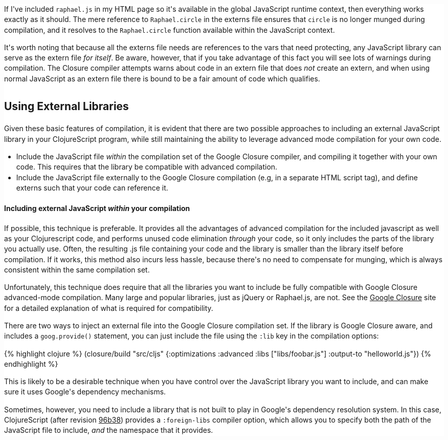 If I've included `raphael.js` in my HTML page so it's available in the global JavaScript runtime context, then everything works exactly as it should. The mere reference to `Raphael.circle` in the externs file ensures that `circle` is no longer munged during compilation, and it resolves to the `Raphael.circle` function available within the JavaScript context.

It's worth noting that because all the externs file needs are references to the vars that need protecting, any JavaScript library can serve as the extern file *for itself*. Be aware, however, that if you take advantage of this fact you will see lots of warnings during compilation. The Closure compiler attempts warns about code in an extern file that does *not* create an extern, and when using normal JavaScript as an extern file there is bound to be a fair amount of code which qualifies.

## Using External Libraries

Given these basic features of compilation, it is evident that there are two possible approaches to including an external JavaScript library in your ClojureScript program, while still maintaining the ability to leverage advanced mode compilation for your own code.

- Include the JavaScript file *within* the compilation set of the Google Closure compiler, and compiling it together with your own code. This requires that the library be compatible with advanced compilation.
- Include the JavaScript file externally to the Google Closure compilation (e.g, in a separate HTML script tag), and define externs such that your code can reference it.

#### Including external JavaScript *within* your compilation

If possible, this technique is preferable. It provides all the advantages of advanced compilation for the included javascript as well as your Clojurescript code, and performs unused code elimination *through* your code, so it only includes the parts of the library you actually use. Often, the resulting .js file containing your code and the library is smaller than the library itself before compilation. If it works, this method also incurs less hassle, because there's no need to compensate for munging, which is always consistent within the same compilation set.

Unfortunately, this technique does require that all the libraries you want to include be fully compatible with Google Closure advanced-mode compilation. Many large and popular libraries, just as jQuery or Raphael.js, are not. See the [Google Closure](http://code.google.com/closure/compiler/docs/api-tutorial3.html) site for a detailed explanation of what is required for compatibility.

There are two ways to inject an external file into the Google Closure compilation set. If the library is Google Closure aware, and includes a `goog.provide()` statement, you can just include the file using the `:lib` key in the compilation options:

{% highlight clojure %}
(closure/build "src/cljs" {:optimizations :advanced
                           :libs ["libs/foobar.js"]
                           :output-to "helloworld.js"})
{% endhighlight %}

This is likely to be a desirable technique when you have control over the JavaScript library you want to include, and can make sure it uses Google's dependency mechanisms.

Sometimes, however, you need to include a library that is not built to play in Google's dependency resolution system. In this case, ClojureScript (after revision [96b38](https://github.com/clojure/clojurescript/commit/96b38e2c951ef07b397e9d)) provides a `:foreign-libs` compiler option, which allows you to specify both the path of the JavaScript file to include, *and* the namespace that it provides.
